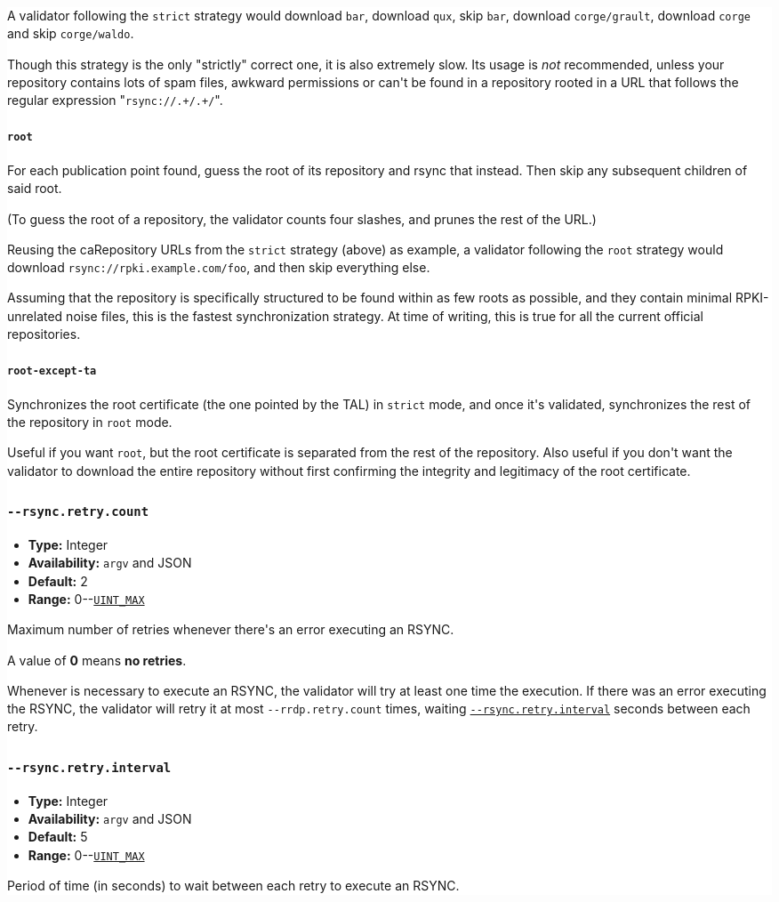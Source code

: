 A  validator following the `strict` strategy would download `bar`, download `qux`, skip `bar`, download `corge/grault`, download `corge` and skip `corge/waldo`.

Though this strategy is the only "strictly" correct one, it is also extremely slow. Its usage is _not_ recommended, unless your repository contains lots of spam files, awkward permissions or can't be found in a repository rooted in a URL that follows the regular expression "`rsync://.+/.+/`".

#### `root`

For each publication point found, guess the root of its repository and rsync that instead. Then skip
any subsequent children of said root.

(To guess the root of a repository, the validator counts four slashes, and prunes the rest of the URL.)

Reusing the caRepository URLs from the `strict` strategy (above) as example, a  validator following the `root` strategy would download `rsync://rpki.example.com/foo`, and then skip everything else.

Assuming that the repository is specifically structured to be found within as few roots as possible, and they contain minimal RPKI-unrelated noise files, this is the fastest synchronization strategy. At time of writing, this is true for all the current official repositories.

#### `root-except-ta`

Synchronizes the root certificate (the one pointed by the TAL) in `strict` mode, and once it's validated, synchronizes the rest of the repository in `root` mode.

Useful if you want `root`, but the root certificate is separated from the rest of the repository. Also useful if you don't want the validator to download the entire repository without first confirming the integrity and legitimacy of the root certificate.

### `--rsync.retry.count`

- **Type:** Integer
- **Availability:** `argv` and JSON
- **Default:** 2
- **Range:** 0--[`UINT_MAX`](http://pubs.opengroup.org/onlinepubs/9699919799/basedefs/limits.h.html)

Maximum number of retries whenever there's an error executing an RSYNC.

A value of **0** means **no retries**.

Whenever is necessary to execute an RSYNC, the validator will try at least one time the execution. If there was an error executing the RSYNC, the validator will retry it at most `--rrdp.retry.count` times, waiting [`--rsync.retry.interval`](#--rsyncretryinterval) seconds between each retry.

### `--rsync.retry.interval`

- **Type:** Integer
- **Availability:** `argv` and JSON
- **Default:** 5
- **Range:** 0--[`UINT_MAX`](http://pubs.opengroup.org/onlinepubs/9699919799/basedefs/limits.h.html)

Period of time (in seconds) to wait between each retry to execute an RSYNC.
